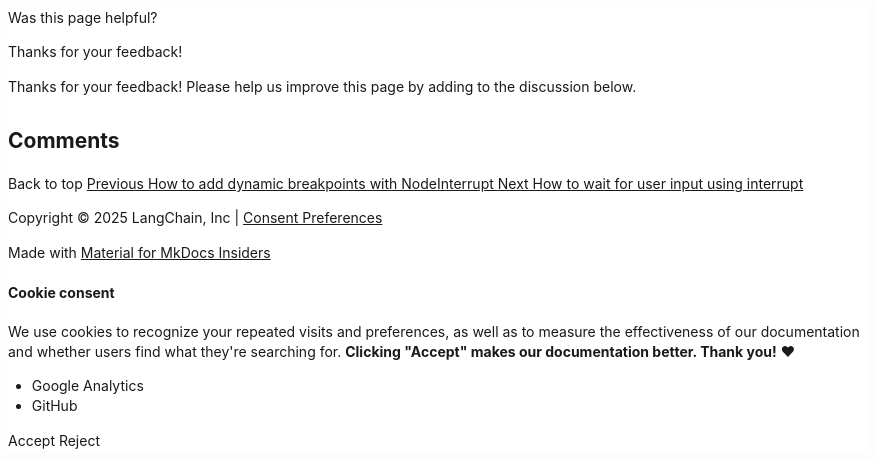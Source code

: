```

```


Was this page helpful? 

Thanks for your feedback! 

Thanks for your feedback! Please help us improve this page by adding to the discussion below. 

## Comments

Back to top  [ Previous  How to add dynamic breakpoints with NodeInterrupt  ](https://langchain-ai.github.io/langgraph/how-tos/human_in_the_loop/dynamic_breakpoints/) [ Next  How to wait for user input using interrupt  ](https://langchain-ai.github.io/langgraph/how-tos/human_in_the_loop/wait-user-input/)

Copyright © 2025 LangChain, Inc | [Consent Preferences](https://langchain-ai.github.io/langgraph/how-tos/human_in_the_loop/edit-graph-state/#__consent)

Made with [ Material for MkDocs Insiders ](https://squidfunk.github.io/mkdocs-material/)

[ ](https://langchain-ai.github.io/langgraphjs/ "langchain-ai.github.io") [ ](https://github.com/langchain-ai/langgraph "github.com") [ ](https://twitter.com/LangChainAI "twitter.com")

#### Cookie consent

We use cookies to recognize your repeated visits and preferences, as well as to measure the effectiveness of our documentation and whether users find what they're searching for. **Clicking "Accept" makes our documentation better. Thank you!** ❤️

  * Google Analytics 
  * GitHub 



Accept Reject
